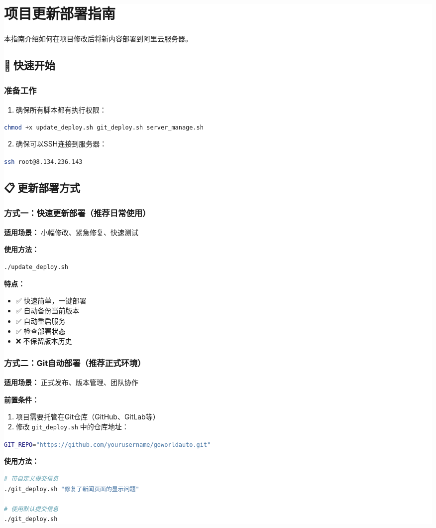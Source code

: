 # 项目更新部署指南

本指南介绍如何在项目修改后将新内容部署到阿里云服务器。

## 🚀 快速开始

### 准备工作

1. 确保所有脚本都有执行权限：
```bash
chmod +x update_deploy.sh git_deploy.sh server_manage.sh
```

2. 确保可以SSH连接到服务器：
```bash
ssh root@8.134.236.143
```

## 📋 更新部署方式

### 方式一：快速更新部署（推荐日常使用）

**适用场景：** 小幅修改、紧急修复、快速测试

**使用方法：**
```bash
./update_deploy.sh
```

**特点：**
- ✅ 快速简单，一键部署
- ✅ 自动备份当前版本
- ✅ 自动重启服务
- ✅ 检查部署状态
- ❌ 不保留版本历史

### 方式二：Git自动部署（推荐正式环境）

**适用场景：** 正式发布、版本管理、团队协作

**前置条件：**
1. 项目需要托管在Git仓库（GitHub、GitLab等）
2. 修改 `git_deploy.sh` 中的仓库地址：
```bash
GIT_REPO="https://github.com/yourusername/goworldauto.git"
```

**使用方法：**
```bash
# 带自定义提交信息
./git_deploy.sh "修复了新闻页面的显示问题"

# 使用默认提交信息
./git_deploy.sh
```
